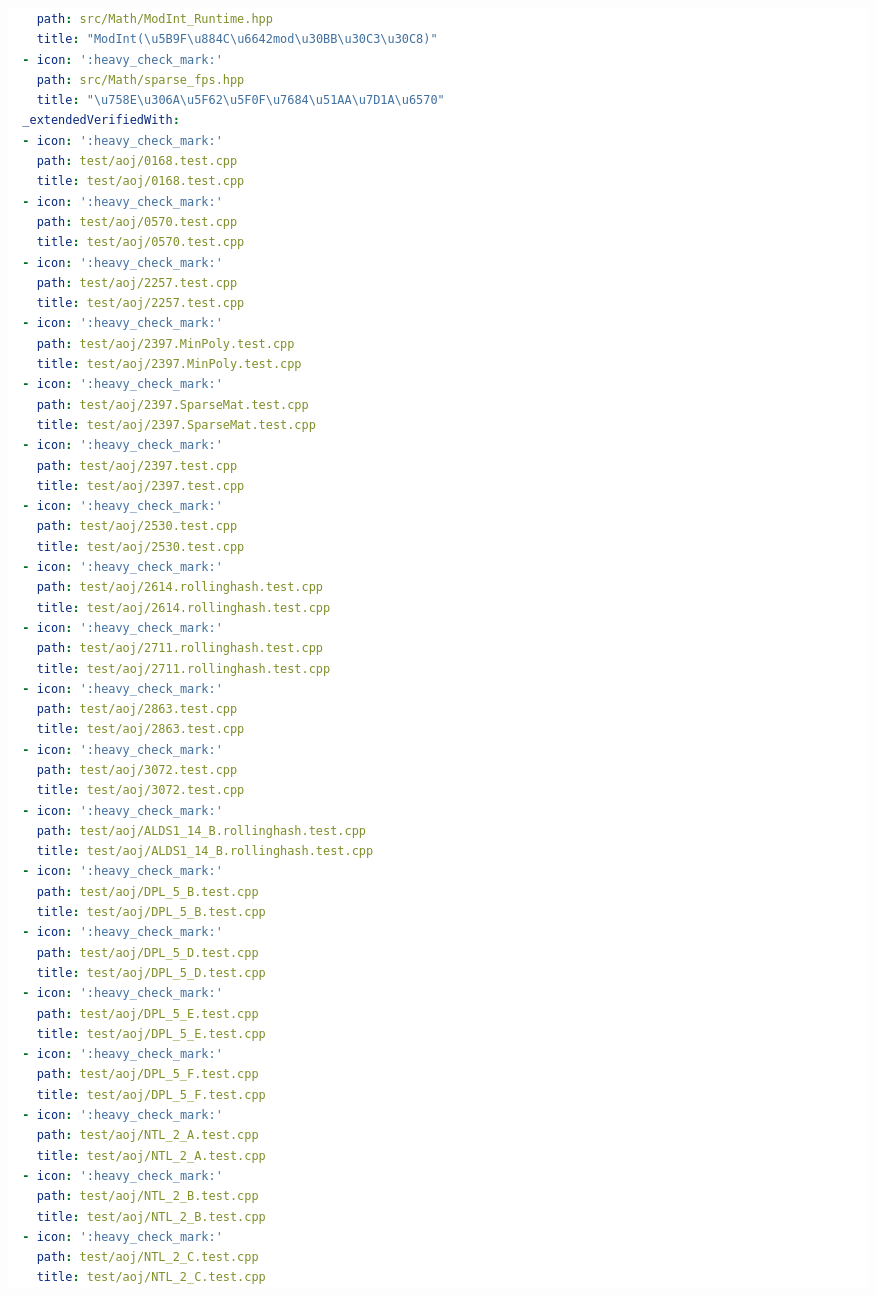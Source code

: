 ```yaml
    path: src/Math/ModInt_Runtime.hpp
    title: "ModInt(\u5B9F\u884C\u6642mod\u30BB\u30C3\u30C8)"
  - icon: ':heavy_check_mark:'
    path: src/Math/sparse_fps.hpp
    title: "\u758E\u306A\u5F62\u5F0F\u7684\u51AA\u7D1A\u6570"
  _extendedVerifiedWith:
  - icon: ':heavy_check_mark:'
    path: test/aoj/0168.test.cpp
    title: test/aoj/0168.test.cpp
  - icon: ':heavy_check_mark:'
    path: test/aoj/0570.test.cpp
    title: test/aoj/0570.test.cpp
  - icon: ':heavy_check_mark:'
    path: test/aoj/2257.test.cpp
    title: test/aoj/2257.test.cpp
  - icon: ':heavy_check_mark:'
    path: test/aoj/2397.MinPoly.test.cpp
    title: test/aoj/2397.MinPoly.test.cpp
  - icon: ':heavy_check_mark:'
    path: test/aoj/2397.SparseMat.test.cpp
    title: test/aoj/2397.SparseMat.test.cpp
  - icon: ':heavy_check_mark:'
    path: test/aoj/2397.test.cpp
    title: test/aoj/2397.test.cpp
  - icon: ':heavy_check_mark:'
    path: test/aoj/2530.test.cpp
    title: test/aoj/2530.test.cpp
  - icon: ':heavy_check_mark:'
    path: test/aoj/2614.rollinghash.test.cpp
    title: test/aoj/2614.rollinghash.test.cpp
  - icon: ':heavy_check_mark:'
    path: test/aoj/2711.rollinghash.test.cpp
    title: test/aoj/2711.rollinghash.test.cpp
  - icon: ':heavy_check_mark:'
    path: test/aoj/2863.test.cpp
    title: test/aoj/2863.test.cpp
  - icon: ':heavy_check_mark:'
    path: test/aoj/3072.test.cpp
    title: test/aoj/3072.test.cpp
  - icon: ':heavy_check_mark:'
    path: test/aoj/ALDS1_14_B.rollinghash.test.cpp
    title: test/aoj/ALDS1_14_B.rollinghash.test.cpp
  - icon: ':heavy_check_mark:'
    path: test/aoj/DPL_5_B.test.cpp
    title: test/aoj/DPL_5_B.test.cpp
  - icon: ':heavy_check_mark:'
    path: test/aoj/DPL_5_D.test.cpp
    title: test/aoj/DPL_5_D.test.cpp
  - icon: ':heavy_check_mark:'
    path: test/aoj/DPL_5_E.test.cpp
    title: test/aoj/DPL_5_E.test.cpp
  - icon: ':heavy_check_mark:'
    path: test/aoj/DPL_5_F.test.cpp
    title: test/aoj/DPL_5_F.test.cpp
  - icon: ':heavy_check_mark:'
    path: test/aoj/NTL_2_A.test.cpp
    title: test/aoj/NTL_2_A.test.cpp
  - icon: ':heavy_check_mark:'
    path: test/aoj/NTL_2_B.test.cpp
    title: test/aoj/NTL_2_B.test.cpp
  - icon: ':heavy_check_mark:'
    path: test/aoj/NTL_2_C.test.cpp
    title: test/aoj/NTL_2_C.test.cpp
```